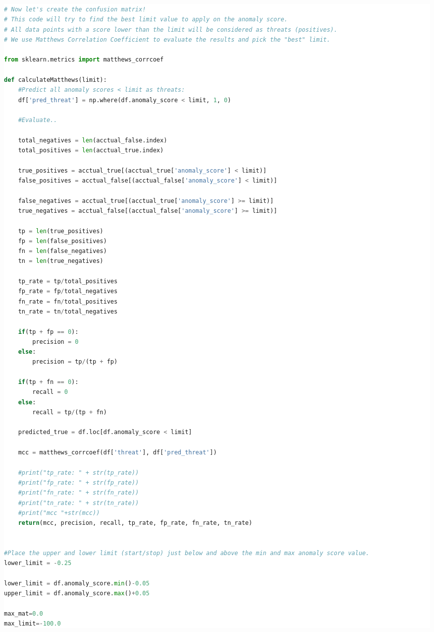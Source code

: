 ```python id="Eni-cm6J41uU" outputId="678aa571-af56-43e7-e5ac-dff28efdf0a7"
# Now let's create the confusion matrix!
# This code will try to find the best limit value to apply on the anomaly score. 
# All data points with a score lower than the limit will be considered as threats (positives).
# We use Matthews Correlation Coefficient to evaluate the results and pick the "best" limit.

from sklearn.metrics import matthews_corrcoef

def calculateMatthews(limit):
    #Predict all anomaly scores < limit as threats:
    df['pred_threat'] = np.where(df.anomaly_score < limit, 1, 0)
    
    #Evaluate..
    
    total_negatives = len(acctual_false.index)
    total_positives = len(acctual_true.index)

    true_positives = acctual_true[(acctual_true['anomaly_score'] < limit)]
    false_positives = acctual_false[(acctual_false['anomaly_score'] < limit)]

    false_negatives = acctual_true[(acctual_true['anomaly_score'] >= limit)]
    true_negatives = acctual_false[(acctual_false['anomaly_score'] >= limit)]

    tp = len(true_positives)
    fp = len(false_positives)
    fn = len(false_negatives)
    tn = len(true_negatives)

    tp_rate = tp/total_positives
    fp_rate = fp/total_negatives
    fn_rate = fn/total_positives
    tn_rate = tn/total_negatives
    
    if(tp + fp == 0):
        precision = 0
    else:
        precision = tp/(tp + fp)
        
    if(tp + fn == 0):
        recall = 0
    else:
        recall = tp/(tp + fn)        

    predicted_true = df.loc[df.anomaly_score < limit]

    mcc = matthews_corrcoef(df['threat'], df['pred_threat'])
    
    #print("tp_rate: " + str(tp_rate))
    #print("fp_rate: " + str(fp_rate))
    #print("fn_rate: " + str(fn_rate))
    #print("tn_rate: " + str(tn_rate))      
    #print("mcc "+str(mcc))
    return(mcc, precision, recall, tp_rate, fp_rate, fn_rate, tn_rate)


#Place the upper and lower limit (start/stop) just below and above the min and max anomaly score value.
lower_limit = -0.25

lower_limit = df.anomaly_score.min()-0.05
upper_limit = df.anomaly_score.max()+0.05

max_mat=0.0
max_limit=-100.0
```